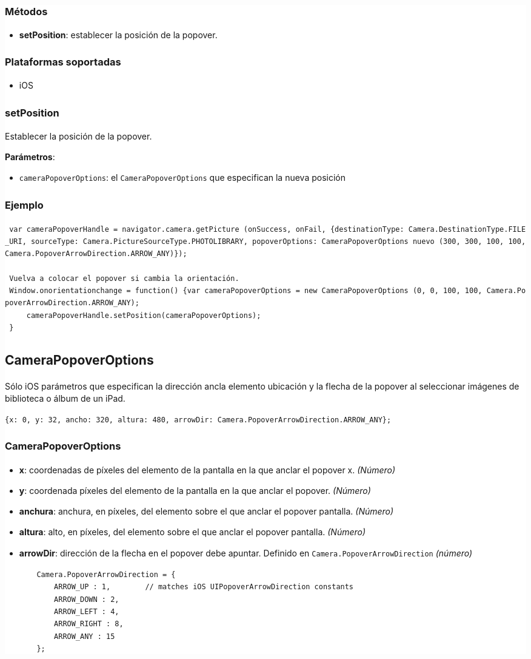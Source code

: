 ### Métodos

*   **setPosition**: establecer la posición de la popover.

### Plataformas soportadas

*   iOS

### setPosition

Establecer la posición de la popover.

**Parámetros**:

*   `cameraPopoverOptions`: el `CameraPopoverOptions` que especifican la nueva posición

### Ejemplo

     var cameraPopoverHandle = navigator.camera.getPicture (onSuccess, onFail, {destinationType: Camera.DestinationType.FILE_URI, sourceType: Camera.PictureSourceType.PHOTOLIBRARY, popoverOptions: CameraPopoverOptions nuevo (300, 300, 100, 100, Camera.PopoverArrowDirection.ARROW_ANY)});
    
     Vuelva a colocar el popover si cambia la orientación.
     Window.onorientationchange = function() {var cameraPopoverOptions = new CameraPopoverOptions (0, 0, 100, 100, Camera.PopoverArrowDirection.ARROW_ANY);
         cameraPopoverHandle.setPosition(cameraPopoverOptions);
     }
    

## CameraPopoverOptions

Sólo iOS parámetros que especifican la dirección ancla elemento ubicación y la flecha de la popover al seleccionar imágenes de biblioteca o álbum de un iPad.

    {x: 0, y: 32, ancho: 320, altura: 480, arrowDir: Camera.PopoverArrowDirection.ARROW_ANY};
    

### CameraPopoverOptions

*   **x**: coordenadas de píxeles del elemento de la pantalla en la que anclar el popover x. *(Número)*

*   **y**: coordenada píxeles del elemento de la pantalla en la que anclar el popover. *(Número)*

*   **anchura**: anchura, en píxeles, del elemento sobre el que anclar el popover pantalla. *(Número)*

*   **altura**: alto, en píxeles, del elemento sobre el que anclar el popover pantalla. *(Número)*

*   **arrowDir**: dirección de la flecha en el popover debe apuntar. Definido en `Camera.PopoverArrowDirection` *(número)*
    
            Camera.PopoverArrowDirection = {
                ARROW_UP : 1,        // matches iOS UIPopoverArrowDirection constants
                ARROW_DOWN : 2,
                ARROW_LEFT : 4,
                ARROW_RIGHT : 8,
                ARROW_ANY : 15
            };
        